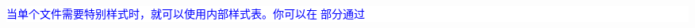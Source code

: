 当单个文件需要特别样式时，就可以使用内部样式表。你可以在<head> 部分通过 <style>标签定义内部样式表:

```
<head>
<style type="text/css">
body {background-color:yellow;}
p {color:blue;}
</style>
</head>
```



------

## 外部样式表

当样式需要被应用到很多页面的时候，外部样式表将是理想的选择。使用外部样式表，你就可以通过更改一个文件来改变整个站点的外观。

```
<head>
<link rel="stylesheet" type="text/css" href="mystyle.css">
</head>
```



------

## HTML 样式标签

| 标签                                           | 描述             |
| :--------------------------------------------- | :--------------- |
| [](https://www.runoob.com/tags/tag-style.html) | 定义文本样式     |
| [](https://www.runoob.com/tags/tag-link.html)  | 定义资源引用地址 |



------

## 已弃用的标签和属性

在HTML 4, 原来支持定义HTML元素样式的标签和属性已被弃用。这些标签将不支持新版本的HTML标签。

不建议使用的标签有: <font>, <center>, <strike>

不建议使用的属性: color 和 bgcolor.

CSS修饰标签的样式，有 "内联" 和 "外引" 两种方式。

对于大部分标签，以上两种方法均可，且修改父级标签，子级标签特性也会改变。但某些标签确无法通过修改父级标签来改变子级标签特性，如a标签，修改其颜色特性，必须直接修改 a 标签的特性才可。

实例：

```
<a href="#" style="color:red;" rel="nofollow">只能使用"内联"方式</a>
```
